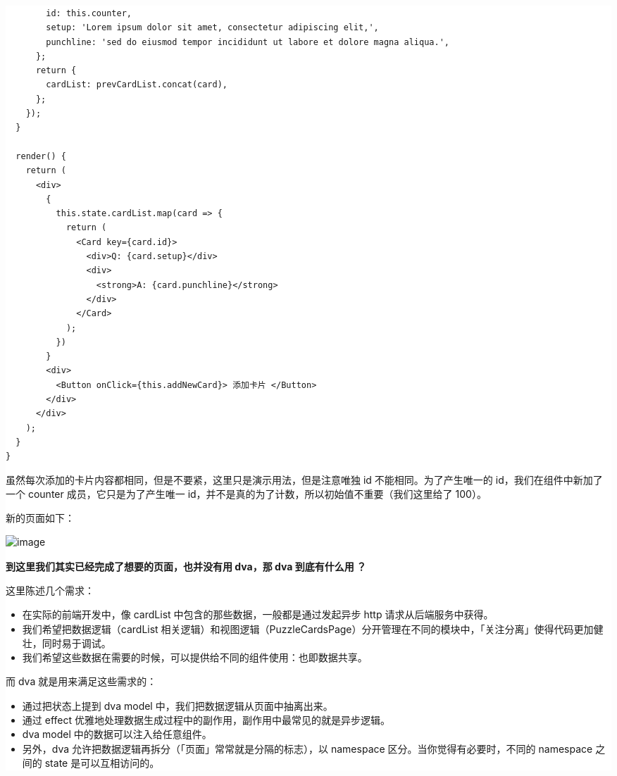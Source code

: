 ```
        id: this.counter,
        setup: 'Lorem ipsum dolor sit amet, consectetur adipiscing elit,',
        punchline: 'sed do eiusmod tempor incididunt ut labore et dolore magna aliqua.',
      };
      return {
        cardList: prevCardList.concat(card),
      };
    });
  }

  render() {
    return (
      <div>
        {
          this.state.cardList.map(card => {
            return (
              <Card key={card.id}>
                <div>Q: {card.setup}</div>
                <div>
                  <strong>A: {card.punchline}</strong>
                </div>
              </Card>
            );
          })
        }
        <div>
          <Button onClick={this.addNewCard}> 添加卡片 </Button>
        </div>
      </div>
    );
  }
}

```

虽然每次添加的卡片内容都相同，但是不要紧，这里只是演示用法，但是注意唯独 id 不能相同。为了产生唯一的 id，我们在组件中新加了一个 counter 成员，它只是为了产生唯一 id，并不是真的为了计数，所以初始值不重要（我们这里给了 100）。

新的页面如下：

![image](http://upload-images.jianshu.io/upload_images/7016617-168fb0b127a5000b.png?imageMogr2/auto-orient/strip%7CimageView2/2/w/1240)

**到这里我们其实已经完成了想要的页面，也并没有用 dva，那 dva 到底有什么用 ？**

这里陈述几个需求：

*   在实际的前端开发中，像 cardList 中包含的那些数据，一般都是通过发起异步 http 请求从后端服务中获得。
*   我们希望把数据逻辑（cardList 相关逻辑）和视图逻辑（PuzzleCardsPage）分开管理在不同的模块中，「关注分离」使得代码更加健壮，同时易于调试。
*   我们希望这些数据在需要的时候，可以提供给不同的组件使用：也即数据共享。

而 dva 就是用来满足这些需求的：

*   通过把状态上提到 dva model 中，我们把数据逻辑从页面中抽离出来。
*   通过 effect 优雅地处理数据生成过程中的副作用，副作用中最常见的就是异步逻辑。
*   dva model 中的数据可以注入给任意组件。
*   另外，dva 允许把数据逻辑再拆分（「页面」常常就是分隔的标志），以 namespace 区分。当你觉得有必要时，不同的 namespace 之间的 state 是可以互相访问的。
